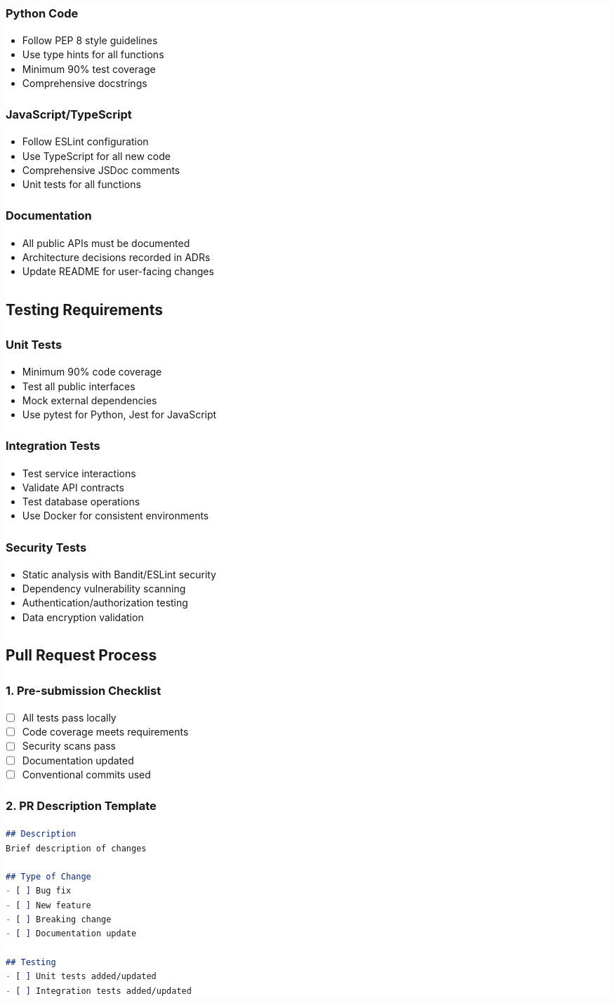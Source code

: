 ### Python Code
- Follow PEP 8 style guidelines
- Use type hints for all functions
- Minimum 90% test coverage
- Comprehensive docstrings

### JavaScript/TypeScript
- Follow ESLint configuration
- Use TypeScript for all new code
- Comprehensive JSDoc comments
- Unit tests for all functions

### Documentation
- All public APIs must be documented
- Architecture decisions recorded in ADRs
- Update README for user-facing changes

## Testing Requirements

### Unit Tests
- Minimum 90% code coverage
- Test all public interfaces
- Mock external dependencies
- Use pytest for Python, Jest for JavaScript

### Integration Tests
- Test service interactions
- Validate API contracts
- Test database operations
- Use Docker for consistent environments

### Security Tests
- Static analysis with Bandit/ESLint security
- Dependency vulnerability scanning
- Authentication/authorization testing
- Data encryption validation

## Pull Request Process

### 1. Pre-submission Checklist
- [ ] All tests pass locally
- [ ] Code coverage meets requirements
- [ ] Security scans pass
- [ ] Documentation updated
- [ ] Conventional commits used

### 2. PR Description Template
```markdown
## Description
Brief description of changes

## Type of Change
- [ ] Bug fix
- [ ] New feature
- [ ] Breaking change
- [ ] Documentation update

## Testing
- [ ] Unit tests added/updated
- [ ] Integration tests added/updated
```